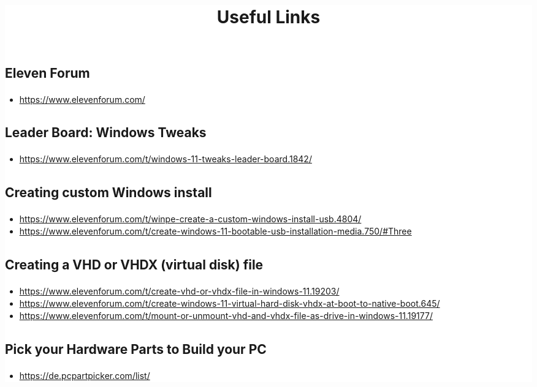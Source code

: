 </head>
<body>
<header>
  <h1>Useful Links</h1>
</header>

<section>
<h2>Eleven Forum</h2>
<ul>
  <li><a href="https://www.elevenforum.com/" target="_blank" rel="noopener noreferrer">https://www.elevenforum.com/</a></li>
</ul>
</section>

<section>
<h2>Leader Board: Windows Tweaks</h2>
<ul>
  <li><a href="https://www.elevenforum.com/t/windows-11-tweaks-leader-board.1842/" target="_blank" rel="noopener noreferrer">https://www.elevenforum.com/t/windows-11-tweaks-leader-board.1842/</a></li>
</ul>
</section>

<section>
<h2>Creating custom Windows install</h2>
<ul>
  <li><a href="https://www.elevenforum.com/t/winpe-create-a-custom-windows-install-usb.4804/" target="_blank" rel="noopener noreferrer">https://www.elevenforum.com/t/winpe-create-a-custom-windows-install-usb.4804/</a></li>
  <li><a href="https://www.elevenforum.com/t/create-windows-11-bootable-usb-installation-media.750/#Three" target="_blank" rel="noopener noreferrer">https://www.elevenforum.com/t/create-windows-11-bootable-usb-installation-media.750/#Three</a></li>
</ul>
</section>

<section>
<h2>Creating a VHD or VHDX (virtual disk) file</h2>
<ul>
  <li><a href="https://www.elevenforum.com/t/create-vhd-or-vhdx-file-in-windows-11.19203/" target="_blank" rel="noopener noreferrer">https://www.elevenforum.com/t/create-vhd-or-vhdx-file-in-windows-11.19203/</a></li>
  <li><a href="https://www.elevenforum.com/t/create-windows-11-virtual-hard-disk-vhdx-at-boot-to-native-boot.645/" target="_blank" rel="noopener noreferrer">https://www.elevenforum.com/t/create-windows-11-virtual-hard-disk-vhdx-at-boot-to-native-boot.645/</a></li>
  <li><a href="https://www.elevenforum.com/t/mount-or-unmount-vhd-and-vhdx-file-as-drive-in-windows-11.19177/" target="_blank" rel="noopener noreferrer">https://www.elevenforum.com/t/mount-or-unmount-vhd-and-vhdx-file-as-drive-in-windows-11.19177/</a></li>
</ul>
</section>

<section>
<h2>Pick your Hardware Parts to Build your PC</h2>
<ul>
  <li><a href="https://de.pcpartpicker.com/list/" target="_blank" rel="noopener noreferrer">https://de.pcpartpicker.com/list/</a></li>
</ul>
</section>
